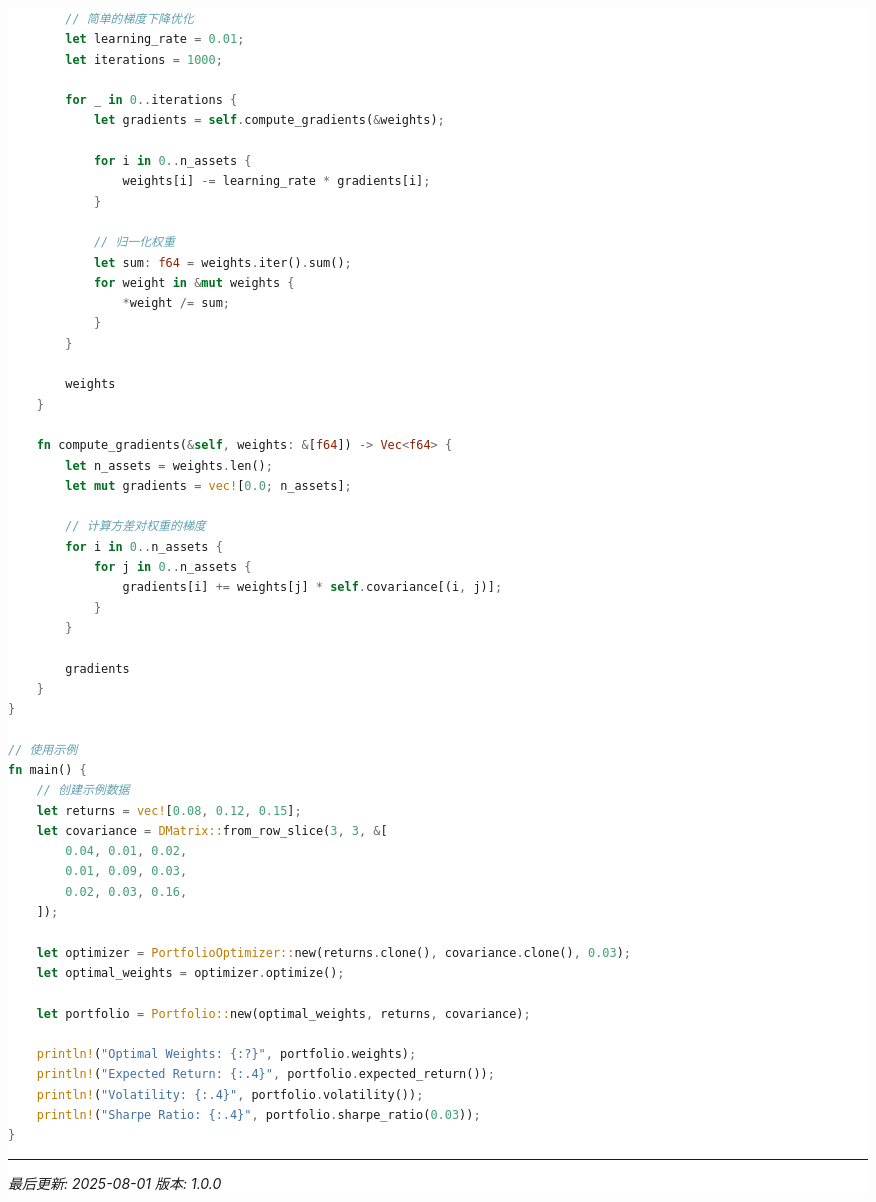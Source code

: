 ```rust
        // 简单的梯度下降优化
        let learning_rate = 0.01;
        let iterations = 1000;
        
        for _ in 0..iterations {
            let gradients = self.compute_gradients(&weights);
            
            for i in 0..n_assets {
                weights[i] -= learning_rate * gradients[i];
            }
            
            // 归一化权重
            let sum: f64 = weights.iter().sum();
            for weight in &mut weights {
                *weight /= sum;
            }
        }
        
        weights
    }
    
    fn compute_gradients(&self, weights: &[f64]) -> Vec<f64> {
        let n_assets = weights.len();
        let mut gradients = vec![0.0; n_assets];
        
        // 计算方差对权重的梯度
        for i in 0..n_assets {
            for j in 0..n_assets {
                gradients[i] += weights[j] * self.covariance[(i, j)];
            }
        }
        
        gradients
    }
}

// 使用示例
fn main() {
    // 创建示例数据
    let returns = vec![0.08, 0.12, 0.15];
    let covariance = DMatrix::from_row_slice(3, 3, &[
        0.04, 0.01, 0.02,
        0.01, 0.09, 0.03,
        0.02, 0.03, 0.16,
    ]);
    
    let optimizer = PortfolioOptimizer::new(returns.clone(), covariance.clone(), 0.03);
    let optimal_weights = optimizer.optimize();
    
    let portfolio = Portfolio::new(optimal_weights, returns, covariance);
    
    println!("Optimal Weights: {:?}", portfolio.weights);
    println!("Expected Return: {:.4}", portfolio.expected_return());
    println!("Volatility: {:.4}", portfolio.volatility());
    println!("Sharpe Ratio: {:.4}", portfolio.sharpe_ratio(0.03));
}
```

---

*最后更新: 2025-08-01*
*版本: 1.0.0*
